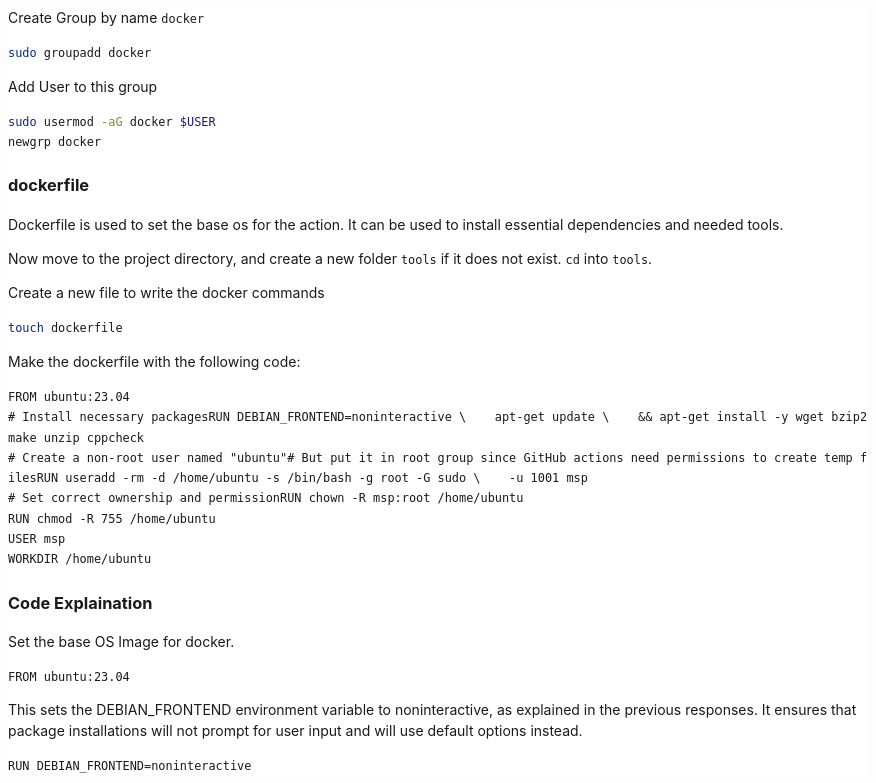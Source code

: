 Create Group by name `docker`

```bash
sudo groupadd docker
```

Add User to this group

```bash
sudo usermod -aG docker $USER
newgrp docker
```

### dockerfile

Dockerfile is used to set the base os for the action. It can be used
to install essential dependencies and needed tools.

Now move to the project directory, and create a new folder
`tools` if it does not exist. `cd` into
`tools`.

Create a new file to write the docker commands

```bash
touch dockerfile
```

Make the dockerfile with the following code:

```
FROM ubuntu:23.04
# Install necessary packagesRUN DEBIAN_FRONTEND=noninteractive \    apt-get update \    && apt-get install -y wget bzip2 make unzip cppcheck
# Create a non-root user named "ubuntu"# But put it in root group since GitHub actions need permissions to create temp filesRUN useradd -rm -d /home/ubuntu -s /bin/bash -g root -G sudo \    -u 1001 msp
# Set correct ownership and permissionRUN chown -R msp:root /home/ubuntu
RUN chmod -R 755 /home/ubuntu
USER msp
WORKDIR /home/ubuntu
```

### Code Explaination

Set the base OS Image for docker.

```
FROM ubuntu:23.04
```

This sets the DEBIAN_FRONTEND environment variable to noninteractive,
as explained in the previous responses. It ensures that package
installations will not prompt for user input and will use default
options instead.

```
RUN DEBIAN_FRONTEND=noninteractive
```
